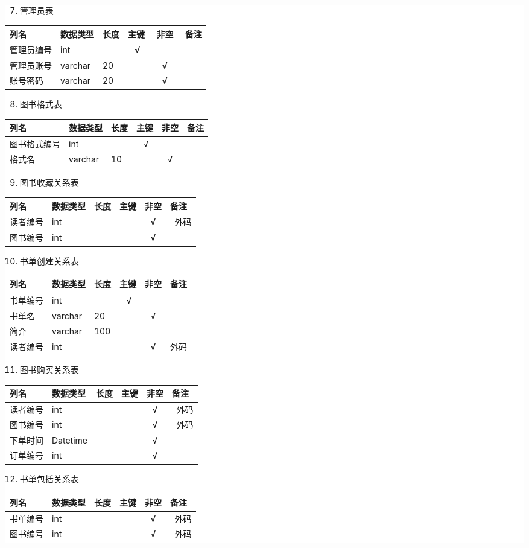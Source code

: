 7. 管理员表

|   列名         |   数据类型    |   长度               |   主键           |   非空                                 |   备注       |
|:-------------|:----------|:-------------------|:--------------:|:------------------------------------:|:-----------|
| 管理员编号        |  int      |  &nbsp;            |  &nbsp;√       |   &nbsp;                             |   &nbsp;   |
| 管理员账号        | varchar   |                 20 |   &nbsp;       |   √                                  | &nbsp;     |
| 账号密码         |  varchar  |                 20 |  &nbsp;&nbsp;  |  &nbsp; &nbsp; √&nbsp; &nbsp;&nbsp;  | &nbsp;     |  

8. 图书格式表

|   列名         |   数据类型    |   长度               |   主键           |   非空                                 |   备注       |
|:-------------|:----------|:-------------------|:--------------:|:------------------------------------:|:-----------|
| 图书格式编号       |  int      |  &nbsp;            |  &nbsp;√       |   &nbsp;                             |   &nbsp;   |
| 格式名          | varchar   |                 10 |   &nbsp;       |   √                                  | &nbsp;     |  

9. 图书收藏关系表

|    列名          |    数据类型     |    长度                |    主键            |    非空                                  |    备注        |
|:---------------|:------------|:---------------------|:----------------:|:--------------------------------------:|:-------------|
| 读者编号           |   int       |   &nbsp;             | &nbsp; &nbsp;    | √                                      | &nbsp; 外码     |
| 图书编号           | int         |                      |                  | √                                      | &nbsp;       |  

10. 书单创建关系表

|     列名           |     数据类型      |     长度                 |     主键             |     非空                                   |     备注         |
|:-----------------|:--------------|:-----------------------|:------------------:|:----------------------------------------:|:---------------|
|   书单编号           |    int        |    &nbsp;              |    &nbsp;√         |     &nbsp;                               |     &nbsp;     |
|  书单名             |  varchar      |                    20  |                    |  √                                       |  &nbsp;        |
|  简介              |  varchar      |                   100  |                    |                                          |  &nbsp;        |
| 读者编号             | int           |                        |                    | √                                        | 外码             |  

11. 图书购买关系表

|    列名          |    数据类型     |    长度                |    主键            |    非空                                  |    备注        |
|:---------------|:------------|:---------------------|:----------------:|:--------------------------------------:|:-------------|
| 读者编号           |   int       |   &nbsp;             | &nbsp; &nbsp;    | √                                      | &nbsp; 外码     |
| 图书编号           | int         |                      |                  | √                                      | &nbsp; 外码     |
| 下单时间           | Datetime    |                      |                  | √                                      | &nbsp;       |
| 订单编号           | int         |                      |                  | √                                      | &nbsp;       |  

12. 书单包括关系表

|    列名          |    数据类型     |    长度                |    主键            |    非空                                  |    备注        |
|:---------------|:------------|:---------------------|:----------------:|:--------------------------------------:|:-------------|
| 书单编号           |   int       |   &nbsp;             | &nbsp; &nbsp;    | √                                      | &nbsp; 外码     |
| 图书编号           | int         |                      |                  | √                                      | &nbsp; 外码     |  
